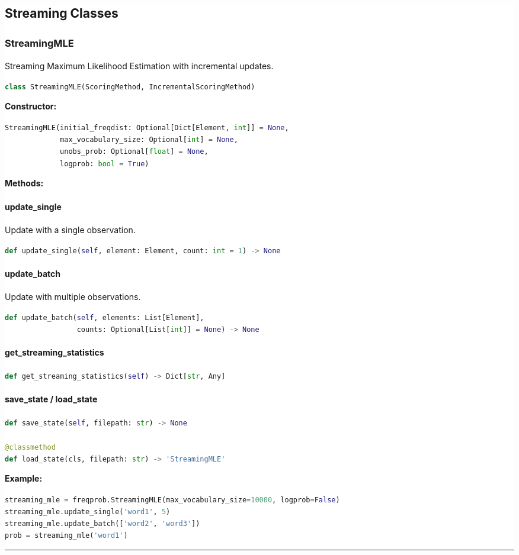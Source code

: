 
## Streaming Classes

### StreamingMLE

Streaming Maximum Likelihood Estimation with incremental updates.

```python
class StreamingMLE(ScoringMethod, IncrementalScoringMethod)
```

**Constructor:**
```python
StreamingMLE(initial_freqdist: Optional[Dict[Element, int]] = None,
             max_vocabulary_size: Optional[int] = None,
             unobs_prob: Optional[float] = None,
             logprob: bool = True)
```

**Methods:**

#### update_single

Update with a single observation.

```python
def update_single(self, element: Element, count: int = 1) -> None
```

#### update_batch

Update with multiple observations.

```python
def update_batch(self, elements: List[Element],
                 counts: Optional[List[int]] = None) -> None
```

#### get_streaming_statistics

```python
def get_streaming_statistics(self) -> Dict[str, Any]
```

#### save_state / load_state

```python
def save_state(self, filepath: str) -> None

@classmethod
def load_state(cls, filepath: str) -> 'StreamingMLE'
```

**Example:**
```python
streaming_mle = freqprob.StreamingMLE(max_vocabulary_size=10000, logprob=False)
streaming_mle.update_single('word1', 5)
streaming_mle.update_batch(['word2', 'word3'])
prob = streaming_mle('word1')
```

---